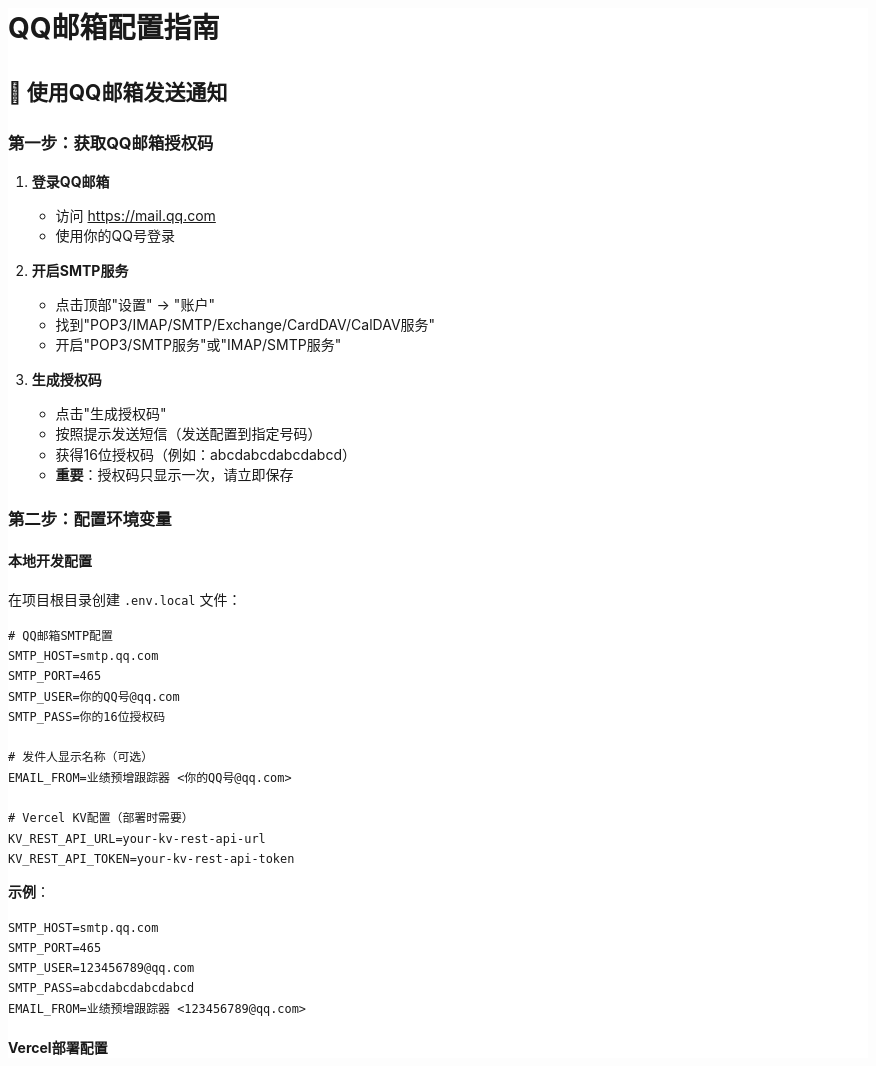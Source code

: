 # QQ邮箱配置指南

## 📧 使用QQ邮箱发送通知

### 第一步：获取QQ邮箱授权码

1. **登录QQ邮箱**
   - 访问 https://mail.qq.com
   - 使用你的QQ号登录

2. **开启SMTP服务**
   - 点击顶部"设置" → "账户"
   - 找到"POP3/IMAP/SMTP/Exchange/CardDAV/CalDAV服务"
   - 开启"POP3/SMTP服务"或"IMAP/SMTP服务"

3. **生成授权码**
   - 点击"生成授权码"
   - 按照提示发送短信（发送配置到指定号码）
   - 获得16位授权码（例如：abcdabcdabcdabcd）
   - **重要**：授权码只显示一次，请立即保存

### 第二步：配置环境变量

#### 本地开发配置

在项目根目录创建 `.env.local` 文件：

```env
# QQ邮箱SMTP配置
SMTP_HOST=smtp.qq.com
SMTP_PORT=465
SMTP_USER=你的QQ号@qq.com
SMTP_PASS=你的16位授权码

# 发件人显示名称（可选）
EMAIL_FROM=业绩预增跟踪器 <你的QQ号@qq.com>

# Vercel KV配置（部署时需要）
KV_REST_API_URL=your-kv-rest-api-url
KV_REST_API_TOKEN=your-kv-rest-api-token
```

**示例**：
```env
SMTP_HOST=smtp.qq.com
SMTP_PORT=465
SMTP_USER=123456789@qq.com
SMTP_PASS=abcdabcdabcdabcd
EMAIL_FROM=业绩预增跟踪器 <123456789@qq.com>
```

#### Vercel部署配置
